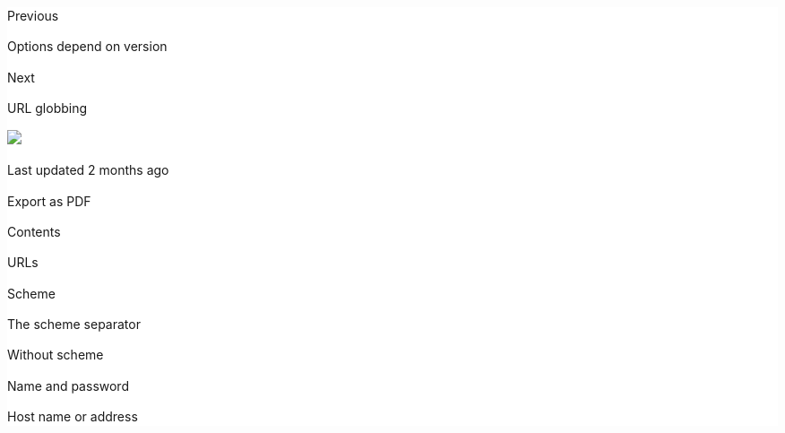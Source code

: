 <a href="versions.html" class="reset-3c756112--card-6570f064--whiteCard-fff091a4--cardPrevious-56a5e674"></a>

<span class="text-4505230f--TextH200-a3425406--textContentFamily-49a318e1">Previous</span>

<span class="text-4505230f--UIH400-4e41e82a--textContentFamily-49a318e1">Options depend on version</span>

<a href="globbing.html" class="reset-3c756112--card-6570f064--whiteCard-fff091a4--cardNext-19241c42"></a>

<span class="text-4505230f--TextH200-a3425406--textContentFamily-49a318e1">Next</span>

<span class="text-4505230f--UIH400-4e41e82a--textContentFamily-49a318e1">URL globbing</span>

<img src="https://avatars.githubusercontent.com/u/66654881?v=4" class="image-67b14f24--avatar-1c1d03ec" />

<span class="text-4505230f--TextH200-a3425406--textContentFamily-49a318e1">Last updated 2 months ago</span>

<span class="text-4505230f--UIH300-2063425d--textUIFamily-5ebd8e40">Export as PDF</span>

<span class="text-4505230f--InfoH100-1e92e1d1--textContentFamily-49a318e1">Contents</span>

<a href="urls.html#urls" class="reset-3c756112--menuItem-aa02f6ec--menuItemLight-757d5235--menuItemInline-173bdf97--pageTocItem-f4427024"></a>

<span class="text-4505230f--UIH300-2063425d--textContentFamily-49a318e1"><span class="text-4505230f--UIH200-50ead35f--textContentFamily-49a318e1">URLs</span></span>

<a href="urls.html#scheme" class="reset-3c756112--menuItem-aa02f6ec--menuItemLight-757d5235--menuItemInline-173bdf97--pageTocItem-f4427024"></a>

<span class="text-4505230f--UIH300-2063425d--textContentFamily-49a318e1"><span class="text-4505230f--UIH200-50ead35f--textContentFamily-49a318e1--pageTocLinkH2-2294976c">Scheme</span></span>

<a href="urls.html#the-scheme-separator" class="reset-3c756112--menuItem-aa02f6ec--menuItemLight-757d5235--menuItemInline-173bdf97--pageTocItem-f4427024"></a>

<span class="text-4505230f--UIH300-2063425d--textContentFamily-49a318e1"><span class="text-4505230f--UIH200-50ead35f--textContentFamily-49a318e1--pageTocLinkH2-2294976c">The scheme separator</span></span>

<a href="urls.html#without-scheme" class="reset-3c756112--menuItem-aa02f6ec--menuItemLight-757d5235--menuItemInline-173bdf97--pageTocItem-f4427024"></a>

<span class="text-4505230f--UIH300-2063425d--textContentFamily-49a318e1"><span class="text-4505230f--UIH200-50ead35f--textContentFamily-49a318e1--pageTocLinkH2-2294976c">Without scheme</span></span>

<a href="urls.html#name-and-password" class="reset-3c756112--menuItem-aa02f6ec--menuItemLight-757d5235--menuItemInline-173bdf97--pageTocItem-f4427024"></a>

<span class="text-4505230f--UIH300-2063425d--textContentFamily-49a318e1"><span class="text-4505230f--UIH200-50ead35f--textContentFamily-49a318e1--pageTocLinkH2-2294976c">Name and password</span></span>

<a href="urls.html#host-name-or-address" class="reset-3c756112--menuItem-aa02f6ec--menuItemLight-757d5235--menuItemInline-173bdf97--pageTocItem-f4427024"></a>

<span class="text-4505230f--UIH300-2063425d--textContentFamily-49a318e1"><span class="text-4505230f--UIH200-50ead35f--textContentFamily-49a318e1--pageTocLinkH2-2294976c">Host name or address</span></span>
